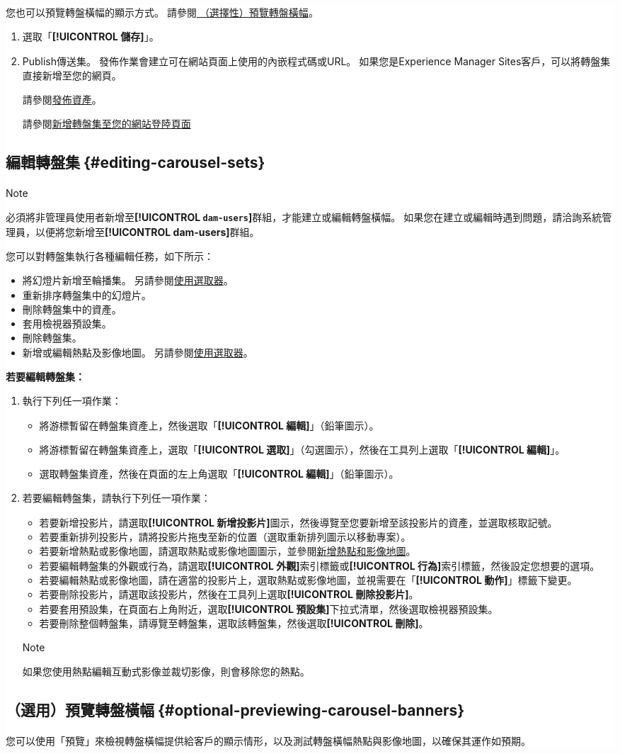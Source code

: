    您也可以預覽轉盤橫幅的顯示方式。 請參閱[ （選擇性）預覽轉盤橫幅](#optional-previewing-carousel-banners)。

1. 選取「**[!UICONTROL 儲存]**」。
1. Publish傳送集。 發佈作業會建立可在網站頁面上使用的內嵌程式碼或URL。 如果您是Experience Manager Sites客戶，可以將轉盤集直接新增至您的網頁。

   請參閱[發佈資產](/help/assets/publishing-dynamicmedia-assets.md)。

   請參閱[新增轉盤集至您的網站登陸頁面](#adding-a-carousel-banner-to-your-website-page)

## 編輯轉盤集 {#editing-carousel-sets}

>[!NOTE]
>
>必須將非管理員使用者新增至&#x200B;**[!UICONTROL `dam-users`]**&#x200B;群組，才能建立或編輯轉盤橫幅。 如果您在建立或編輯時遇到問題，請洽詢系統管理員，以便將您新增至&#x200B;**[!UICONTROL dam-users]**&#x200B;群組。

您可以對轉盤集執行各種編輯任務，如下所示：

* 將幻燈片新增至輪播集。 另請參閱[使用選取器](/help/assets/working-with-selectors.md)。
* 重新排序轉盤集中的幻燈片。
* 刪除轉盤集中的資產。
* 套用檢視器預設集。
* 刪除轉盤集。
* 新增或編輯熱點及影像地圖。 另請參閱[使用選取器](/help/assets/working-with-selectors.md)。

**若要編輯轉盤集：**

1. 執行下列任一項作業：

   * 將游標暫留在轉盤集資產上，然後選取「**[!UICONTROL 編輯]**」（鉛筆圖示）。
   * 將游標暫留在轉盤集資產上，選取「**[!UICONTROL 選取]**」（勾選圖示），然後在工具列上選取「**[!UICONTROL 編輯]**」。

   * 選取轉盤集資產，然後在頁面的左上角選取「**[!UICONTROL 編輯]**」（鉛筆圖示）。

1. 若要編輯轉盤集，請執行下列任一項作業：

   * 若要新增投影片，請選取&#x200B;**[!UICONTROL 新增投影片]**&#x200B;圖示，然後導覽至您要新增至該投影片的資產，並選取核取記號。
   * 若要重新排列投影片，請將投影片拖曳至新的位置（選取重新排列圖示以移動專案）。
   * 若要新增熱點或影像地圖，請選取熱點或影像地圖圖示，並參閱[新增熱點和影像地圖](#adding-hotspots-or-image-maps-to-an-image-banner)。
   * 若要編輯轉盤集的外觀或行為，請選取&#x200B;**[!UICONTROL 外觀]**&#x200B;索引標籤或&#x200B;**[!UICONTROL 行為]**&#x200B;索引標籤，然後設定您想要的選項。
   * 若要編輯熱點或影像地圖，請在適當的投影片上，選取熱點或影像地圖，並視需要在「**[!UICONTROL 動作]**」標籤下變更。
   * 若要刪除投影片，請選取該投影片，然後在工具列上選取&#x200B;**[!UICONTROL 刪除投影片]**。
   * 若要套用預設集，在頁面右上角附近，選取&#x200B;**[!UICONTROL 預設集]**&#x200B;下拉式清單，然後選取檢視器預設集。
   * 若要刪除整個轉盤集，請導覽至轉盤集，選取該轉盤集，然後選取&#x200B;**[!UICONTROL 刪除]**。

   >[!NOTE]
   >
   >如果您使用熱點編輯互動式影像並裁切影像，則會移除您的熱點。
   >
   >

## （選用）預覽轉盤橫幅 {#optional-previewing-carousel-banners}

您可以使用「預覽」來檢視轉盤橫幅提供給客戶的顯示情形，以及測試轉盤橫幅熱點與影像地圖，以確保其運作如預期。
